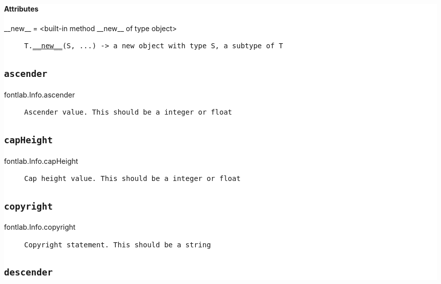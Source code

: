 </dd>
</dl>

  <h4 class="head-attrs">Attributes </h4><dl><dt><span class="other-name">__new__</span> = &lt;built-in method __new__ of type object&gt;<dd>

<pre class="doc" markdown="0">T.<a href="#fontlab.Info-__new__">__new__</a>(S, ...) -> a new object with type S, a subtype of T</pre>

</dd></dl>
</dd>


<a name="fontlab.Info.ascender"></a>

## `ascender`


<dl class="descriptor"><dt>fontlab.Info.ascender</dt>
<dd>

<pre class="doc" markdown="0">Ascender value. This should be a integer or float</pre>

</dd>
</dl>



<a name="fontlab.Info.capHeight"></a>

## `capHeight`


<dl class="descriptor"><dt>fontlab.Info.capHeight</dt>
<dd>

<pre class="doc" markdown="0">Cap height value. This should be a integer or float</pre>

</dd>
</dl>



<a name="fontlab.Info.copyright"></a>

## `copyright`


<dl class="descriptor"><dt>fontlab.Info.copyright</dt>
<dd>

<pre class="doc" markdown="0">Copyright statement. This should be a string</pre>

</dd>
</dl>



<a name="fontlab.Info.descender"></a>

## `descender`
